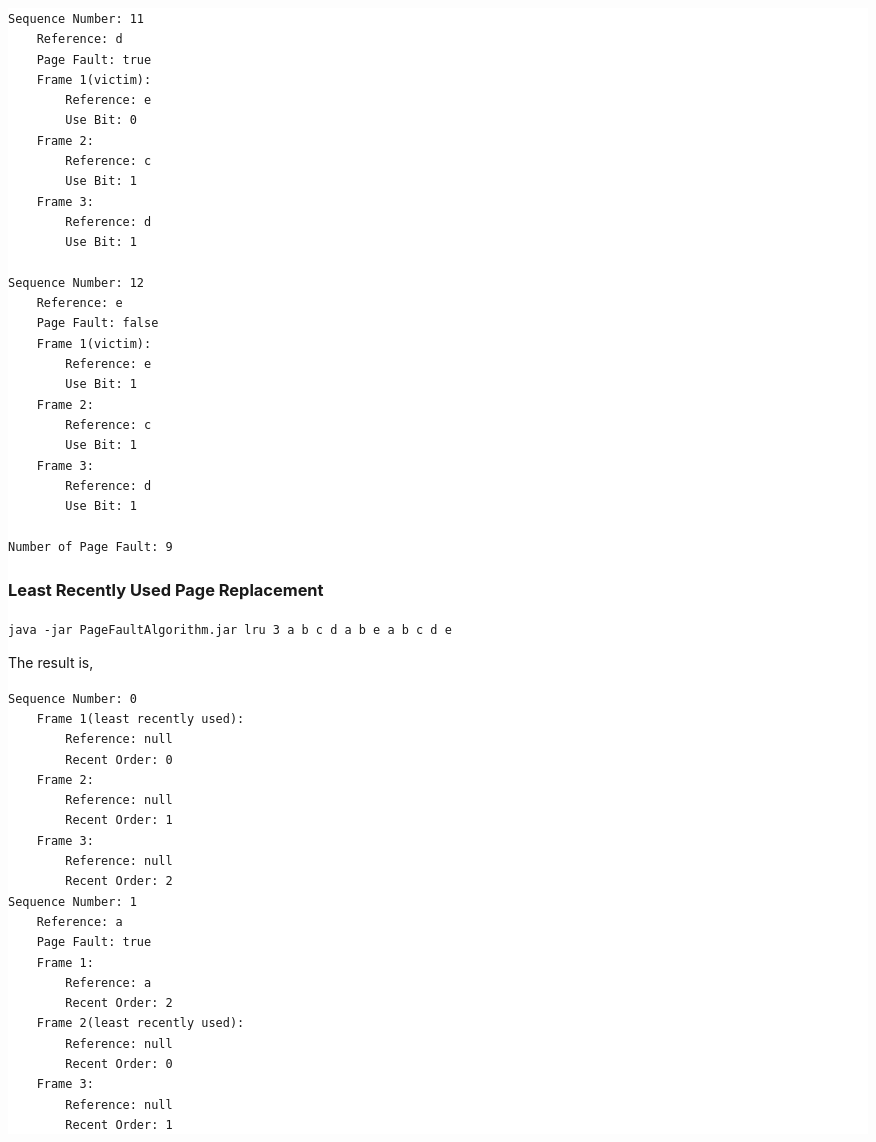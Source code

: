     Sequence Number: 11
    	Reference: d
    	Page Fault: true
    	Frame 1(victim):
    		Reference: e
    		Use Bit: 0
    	Frame 2:
    		Reference: c
    		Use Bit: 1
    	Frame 3:
    		Reference: d
    		Use Bit: 1

    Sequence Number: 12
    	Reference: e
    	Page Fault: false
    	Frame 1(victim):
    		Reference: e
    		Use Bit: 1
    	Frame 2:
    		Reference: c
    		Use Bit: 1
    	Frame 3:
    		Reference: d
    		Use Bit: 1

    Number of Page Fault: 9

### Least Recently Used Page Replacement

    java -jar PageFaultAlgorithm.jar lru 3 a b c d a b e a b c d e

The result is,

    Sequence Number: 0
    	Frame 1(least recently used):
    		Reference: null
    		Recent Order: 0
    	Frame 2:
    		Reference: null
    		Recent Order: 1
    	Frame 3:
    		Reference: null
    		Recent Order: 2
    Sequence Number: 1
    	Reference: a
    	Page Fault: true
    	Frame 1:
    		Reference: a
    		Recent Order: 2
    	Frame 2(least recently used):
    		Reference: null
    		Recent Order: 0
    	Frame 3:
    		Reference: null
    		Recent Order: 1

